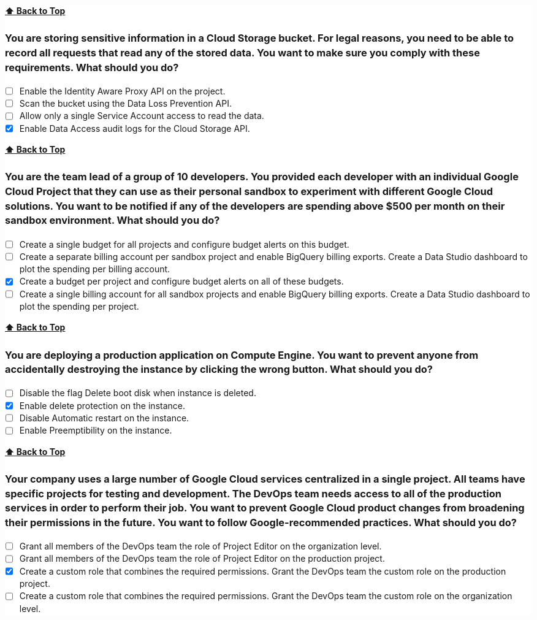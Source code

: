 **[⬆ Back to Top](#table-of-contents)**

### You are storing sensitive information in a Cloud Storage bucket. For legal reasons, you need to be able to record all requests that read any of the stored data. You want to make sure you comply with these requirements. What should you do?

-   [ ] Enable the Identity Aware Proxy API on the project.
-   [ ] Scan the bucket using the Data Loss Prevention API.
-   [ ] Allow only a single Service Account access to read the data.
-   [x] Enable Data Access audit logs for the Cloud Storage API.

**[⬆ Back to Top](#table-of-contents)**

### You are the team lead of a group of 10 developers. You provided each developer with an individual Google Cloud Project that they can use as their personal sandbox to experiment with different Google Cloud solutions. You want to be notified if any of the developers are spending above $500 per month on their sandbox environment. What should you do?

-   [ ] Create a single budget for all projects and configure budget alerts on this budget.
-   [ ] Create a separate billing account per sandbox project and enable BigQuery billing exports. Create a Data Studio dashboard to plot the spending per billing account.
-   [x] Create a budget per project and configure budget alerts on all of these budgets.
-   [ ] Create a single billing account for all sandbox projects and enable BigQuery billing exports. Create a Data Studio dashboard to plot the spending per project.

**[⬆ Back to Top](#table-of-contents)**

### You are deploying a production application on Compute Engine. You want to prevent anyone from accidentally destroying the instance by clicking the wrong button. What should you do?

-   [ ] Disable the flag Delete boot disk when instance is deleted.
-   [x] Enable delete protection on the instance.
-   [ ] Disable Automatic restart on the instance.
-   [ ] Enable Preemptibility on the instance.

**[⬆ Back to Top](#table-of-contents)**

### Your company uses a large number of Google Cloud services centralized in a single project. All teams have specific projects for testing and development. The DevOps team needs access to all of the production services in order to perform their job. You want to prevent Google Cloud product changes from broadening their permissions in the future. You want to follow Google-recommended practices. What should you do?

-   [ ] Grant all members of the DevOps team the role of Project Editor on the organization level.
-   [ ] Grant all members of the DevOps team the role of Project Editor on the production project.
-   [x] Create a custom role that combines the required permissions. Grant the DevOps team the custom role on the production project.
-   [ ] Create a custom role that combines the required permissions. Grant the DevOps team the custom role on the organization level.
